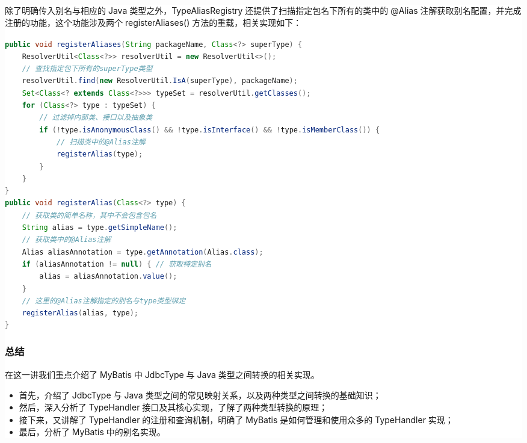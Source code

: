 除了明确传入别名与相应的 Java 类型之外，TypeAliasRegistry 还提供了扫描指定包名下所有的类中的 @Alias 注解获取别名配置，并完成注册的功能，这个功能涉及两个 registerAliases() 方法的重载，相关实现如下：

```java
public void registerAliases(String packageName, Class<?> superType) {
    ResolverUtil<Class<?>> resolverUtil = new ResolverUtil<>();
    // 查找指定包下所有的superType类型
    resolverUtil.find(new ResolverUtil.IsA(superType), packageName);
    Set<Class<? extends Class<?>>> typeSet = resolverUtil.getClasses();
    for (Class<?> type : typeSet) {
        // 过滤掉内部类、接口以及抽象类
        if (!type.isAnonymousClass() && !type.isInterface() && !type.isMemberClass()) {
            // 扫描类中的@Alias注解
            registerAlias(type);
        }
    }
}
public void registerAlias(Class<?> type) {
    // 获取类的简单名称，其中不会包含包名
    String alias = type.getSimpleName();
    // 获取类中的@Alias注解
    Alias aliasAnnotation = type.getAnnotation(Alias.class);
    if (aliasAnnotation != null) { // 获取特定别名
        alias = aliasAnnotation.value();
    }
    // 这里的@Alias注解指定的别名与type类型绑定
    registerAlias(alias, type);
}
```

### 总结

在这一讲我们重点介绍了 MyBatis 中 JdbcType 与 Java 类型之间转换的相关实现。

- 首先，介绍了 JdbcType 与 Java 类型之间的常见映射关系，以及两种类型之间转换的基础知识；
- 然后，深入分析了 TypeHandler 接口及其核心实现，了解了两种类型转换的原理；
- 接下来，又讲解了 TypeHandler 的注册和查询机制，明确了 MyBatis 是如何管理和使用众多的 TypeHandler 实现；
- 最后，分析了 MyBatis 中的别名实现。
